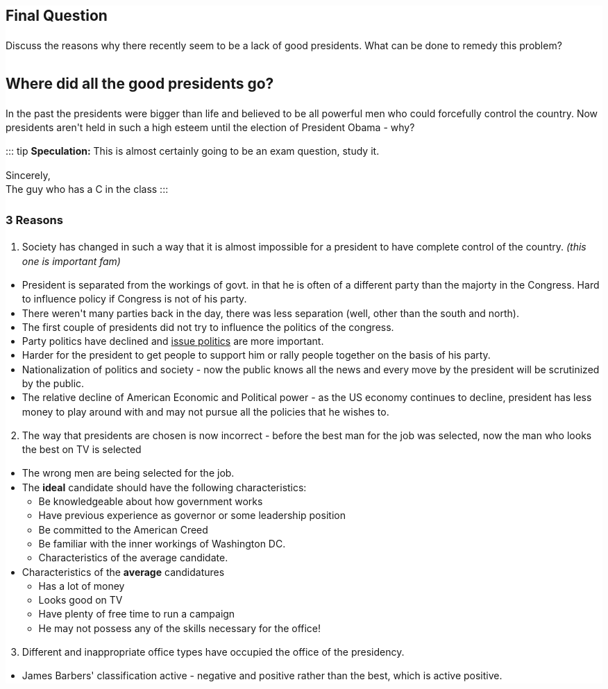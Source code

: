 ## <Icons-Bomb/> Final Question
Discuss the reasons why there recently seem to be a lack of good presidents. What can be done to remedy this problem?

## Where did all the good presidents go?
In the past the presidents were bigger than life and believed to be all powerful men who could forcefully control the country. Now presidents aren't held in such a high esteem until the election of President Obama - why?

::: tip
**Speculation:** This is almost certainly going to be an exam question, study it.

Sincerely, <br> The guy who has a C in the class
:::


### 3 Reasons 
1. Society has changed in such a way that it is almost impossible for a president to have complete control of the country. *(this one is important fam)*
  * President is separated from the workings of govt. in that he is often of a different party than the majorty in the Congress. Hard to influence policy if Congress is not of his party.
  * There weren't many parties back in the day, there was less separation (well, other than the south and north).
  * The first couple of presidents did not try to influence the politics of the congress.
  * Party politics have declined and [issue politics](#issue-politics) are more important.
  * Harder for the president to get people to support him or rally people together on the basis of his party.
  * Nationalization of politics and society -  now the public knows all the news and every move by the president will be scrutinized by the public.
  * The relative decline of American Economic and Political power - as the US economy continues to decline, president has less money to play around with and may not pursue all the policies that he wishes to.

2. The way that presidents are chosen is now incorrect - before the best man for the job was selected, now the man who looks the best on TV is selected
  * The wrong men are being selected for the job.
  * The **ideal** candidate should have the following characteristics:
    * Be knowledgeable about how government works
    * Have previous experience as governor or some leadership position
    * Be committed to the American Creed
    * Be familiar with the inner workings of Washington DC.
    * Characteristics of the average candidate.
  * Characteristics of the **average** candidatures
    * Has a lot of money
    * Looks good on TV
    * Have plenty of free time to run a campaign
    * He may not possess any of the skills necessary for the office!

3. Different and inappropriate office types have occupied the office of the presidency.
  * James Barbers' classification active - negative and positive rather than the best, which is active positive.
